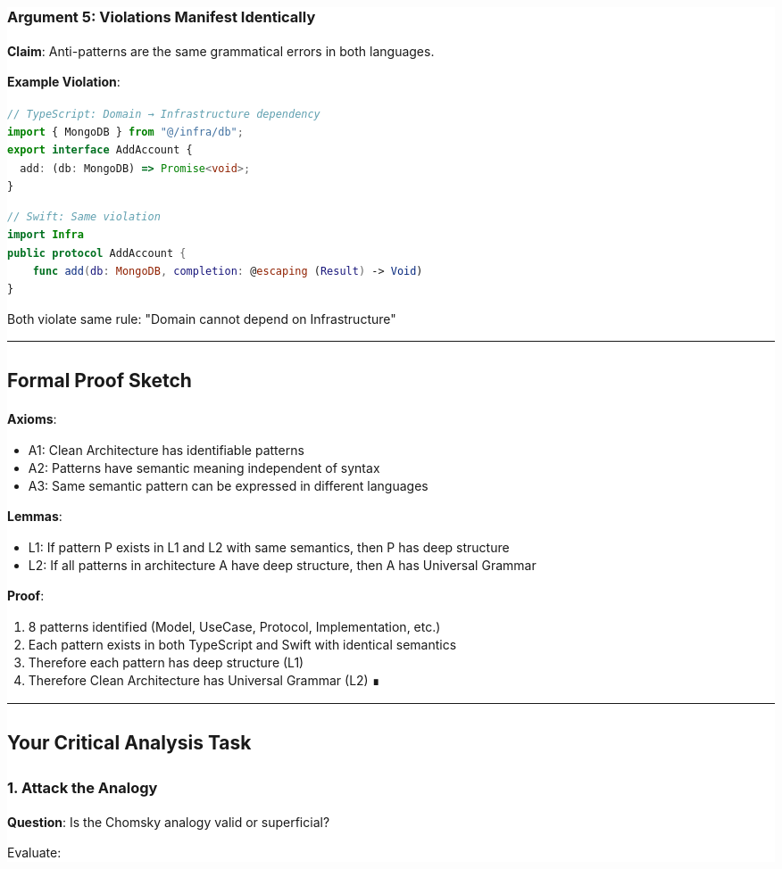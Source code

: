 ### Argument 5: Violations Manifest Identically

**Claim**: Anti-patterns are the same grammatical errors in both languages.

**Example Violation**:

```typescript
// TypeScript: Domain → Infrastructure dependency
import { MongoDB } from "@/infra/db";
export interface AddAccount {
  add: (db: MongoDB) => Promise<void>;
}
```

```swift
// Swift: Same violation
import Infra
public protocol AddAccount {
    func add(db: MongoDB, completion: @escaping (Result) -> Void)
}
```

Both violate same rule: "Domain cannot depend on Infrastructure"

---

## Formal Proof Sketch

**Axioms**:

- A1: Clean Architecture has identifiable patterns
- A2: Patterns have semantic meaning independent of syntax
- A3: Same semantic pattern can be expressed in different languages

**Lemmas**:

- L1: If pattern P exists in L1 and L2 with same semantics, then P has deep structure
- L2: If all patterns in architecture A have deep structure, then A has Universal Grammar

**Proof**:

1. 8 patterns identified (Model, UseCase, Protocol, Implementation, etc.)
2. Each pattern exists in both TypeScript and Swift with identical semantics
3. Therefore each pattern has deep structure (L1)
4. Therefore Clean Architecture has Universal Grammar (L2) ∎

---

## Your Critical Analysis Task

### 1. Attack the Analogy

**Question**: Is the Chomsky analogy valid or superficial?

Evaluate:
